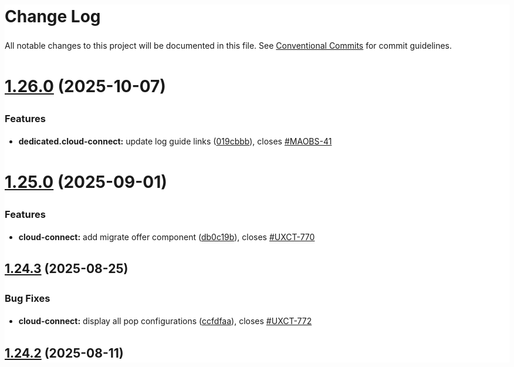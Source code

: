 # Change Log

All notable changes to this project will be documented in this file.
See [Conventional Commits](https://conventionalcommits.org) for commit guidelines.

# [1.26.0](https://github.com/ovh/manager/compare/@ovh-ux/manager-cloud-connect@1.25.0...@ovh-ux/manager-cloud-connect@1.26.0) (2025-10-07)


### Features

* **dedicated.cloud-connect:** update log guide links ([019cbbb](https://github.com/ovh/manager/commit/019cbbb1e0df0c1e4ca07f332ee9440bfd3c817a)), closes [#MAOBS-41](https://github.com/ovh/manager/issues/MAOBS-41)





# [1.25.0](https://github.com/ovh/manager/compare/@ovh-ux/manager-cloud-connect@1.24.3...@ovh-ux/manager-cloud-connect@1.25.0) (2025-09-01)


### Features

* **cloud-connect:** add migrate offer component ([db0c19b](https://github.com/ovh/manager/commit/db0c19b9750d2059ff4b6cb9be61583a41fc02ec)), closes [#UXCT-770](https://github.com/ovh/manager/issues/UXCT-770)





## [1.24.3](https://github.com/ovh/manager/compare/@ovh-ux/manager-cloud-connect@1.24.2...@ovh-ux/manager-cloud-connect@1.24.3) (2025-08-25)


### Bug Fixes

* **cloud-connect:** display all pop configurations ([ccfdfaa](https://github.com/ovh/manager/commit/ccfdfaa3852dcd0151f8cecf570dced509f67e14)), closes [#UXCT-772](https://github.com/ovh/manager/issues/UXCT-772)





## [1.24.2](https://github.com/ovh/manager/compare/@ovh-ux/manager-cloud-connect@1.24.1...@ovh-ux/manager-cloud-connect@1.24.2) (2025-08-11)
